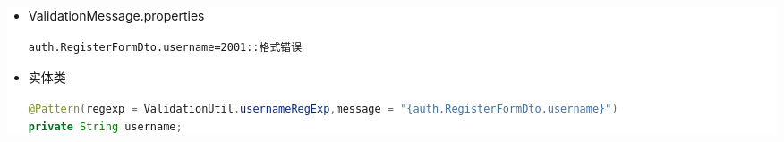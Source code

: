   + ValidationMessage.properties

    ```properties
    auth.RegisterFormDto.username=2001::格式错误
    ```

  + 实体类

    ```java
    @Pattern(regexp = ValidationUtil.usernameRegExp,message = "{auth.RegisterFormDto.username}")
    private String username;
    ```






